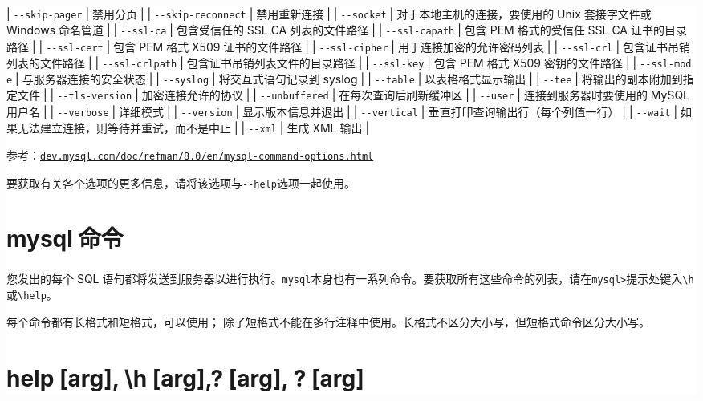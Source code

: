 | `--skip-pager` | 禁用分页 |
| `--skip-reconnect` | 禁用重新连接 |
| `--socket` | 对于本地主机的连接，要使用的 Unix 套接字文件或 Windows 命名管道 |
| `--ssl-ca` | 包含受信任的 SSL CA 列表的文件路径 |
| `--ssl-capath` | 包含 PEM 格式的受信任 SSL CA 证书的目录路径 |
| `--ssl-cert` | 包含 PEM 格式 X509 证书的文件路径 |
| `--ssl-cipher` | 用于连接加密的允许密码列表 |
| `--ssl-crl` | 包含证书吊销列表的文件路径 |
| `--ssl-crlpath` | 包含证书吊销列表文件的目录路径 |
| `--ssl-key` | 包含 PEM 格式 X509 密钥的文件路径 |
| `--ssl-mode` | 与服务器连接的安全状态 |
| `--syslog` | 将交互式语句记录到 syslog |
| `--table` | 以表格格式显示输出 |
| `--tee` | 将输出的副本附加到指定文件 |
| `--tls-version` | 加密连接允许的协议 |
| `--unbuffered` | 在每次查询后刷新缓冲区 |
| `--user` | 连接到服务器时要使用的 MySQL 用户名 |
| `--verbose` | 详细模式 |
| `--version` | 显示版本信息并退出 |
| `--vertical` | 垂直打印查询输出行（每个列值一行） |
| `--wait` | 如果无法建立连接，则等待并重试，而不是中止 |
| `--xml` | 生成 XML 输出 |

参考：[`dev.mysql.com/doc/refman/8.0/en/mysql-command-options.html`](https://dev.mysql.com/doc/refman/8.0/en/mysql-command-options.html)

要获取有关各个选项的更多信息，请将该选项与`--help`选项一起使用。

# mysql 命令

您发出的每个 SQL 语句都将发送到服务器以进行执行。`mysql`本身也有一系列命令。要获取所有这些命令的列表，请在`mysql>`提示处键入`\h`或`\help`。

每个命令都有长格式和短格式，可以使用； 除了短格式不能在多行注释中使用。长格式不区分大小写，但短格式命令区分大小写。

# help [arg], \h [arg],\? [arg], ? [arg]
